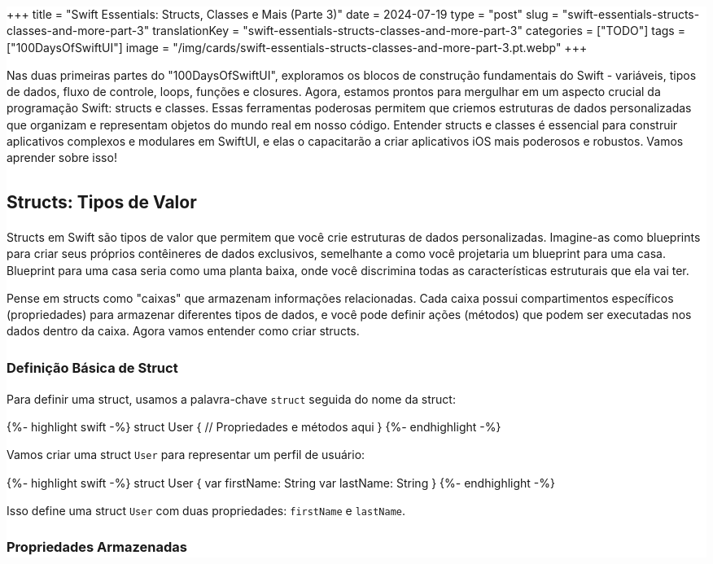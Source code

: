 +++
title = "Swift Essentials: Structs, Classes e Mais (Parte 3)"
date = 2024-07-19
type = "post"
slug = "swift-essentials-structs-classes-and-more-part-3"
translationKey = "swift-essentials-structs-classes-and-more-part-3"
categories = ["TODO"]
tags = ["100DaysOfSwiftUI"]
image = "/img/cards/swift-essentials-structs-classes-and-more-part-3.pt.webp"
+++

Nas duas primeiras partes do "100DaysOfSwiftUI", exploramos os blocos de construção fundamentais do Swift - variáveis, tipos de dados, fluxo de controle, loops, funções e closures. Agora, estamos prontos para mergulhar em um aspecto crucial da programação Swift: structs e classes. Essas ferramentas poderosas permitem que criemos estruturas de dados personalizadas que organizam e representam objetos do mundo real em nosso código. Entender structs e classes é essencial para construir aplicativos complexos e modulares em SwiftUI, e elas o capacitarão a criar aplicativos iOS mais poderosos e robustos. Vamos aprender sobre isso!

## Structs: Tipos de Valor

Structs em Swift são tipos de valor que permitem que você crie estruturas de dados personalizadas. Imagine-as como blueprints para criar seus próprios contêineres de dados exclusivos, semelhante a como você projetaria um blueprint para uma casa. Blueprint para uma casa seria como uma planta baixa, onde você discrimina todas as características estruturais que ela vai ter.

Pense em structs como "caixas" que armazenam informações relacionadas. Cada caixa possui compartimentos específicos (propriedades) para armazenar diferentes tipos de dados, e você pode definir ações (métodos) que podem ser executadas nos dados dentro da caixa. Agora vamos entender como criar structs.

### Definição Básica de Struct

Para definir uma struct, usamos a palavra-chave `struct` seguida do nome da struct:

{%- highlight swift -%}
struct User {
    // Propriedades e métodos aqui
}
{%- endhighlight -%}

Vamos criar uma struct `User` para representar um perfil de usuário:

{%- highlight swift -%}
struct User {
    var firstName: String
    var lastName: String
}
{%- endhighlight -%}

Isso define uma struct `User` com duas propriedades: `firstName` e `lastName`.

### Propriedades Armazenadas

